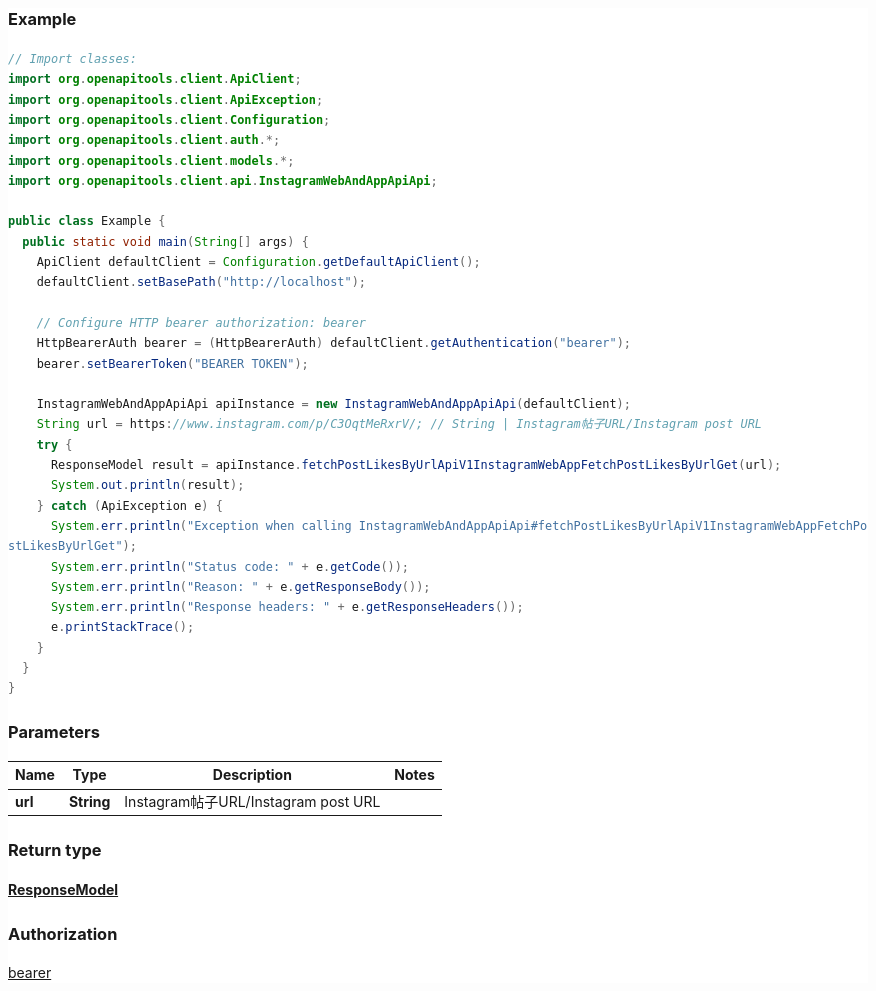 ### Example
```java
// Import classes:
import org.openapitools.client.ApiClient;
import org.openapitools.client.ApiException;
import org.openapitools.client.Configuration;
import org.openapitools.client.auth.*;
import org.openapitools.client.models.*;
import org.openapitools.client.api.InstagramWebAndAppApiApi;

public class Example {
  public static void main(String[] args) {
    ApiClient defaultClient = Configuration.getDefaultApiClient();
    defaultClient.setBasePath("http://localhost");
    
    // Configure HTTP bearer authorization: bearer
    HttpBearerAuth bearer = (HttpBearerAuth) defaultClient.getAuthentication("bearer");
    bearer.setBearerToken("BEARER TOKEN");

    InstagramWebAndAppApiApi apiInstance = new InstagramWebAndAppApiApi(defaultClient);
    String url = https://www.instagram.com/p/C3OqtMeRxrV/; // String | Instagram帖子URL/Instagram post URL
    try {
      ResponseModel result = apiInstance.fetchPostLikesByUrlApiV1InstagramWebAppFetchPostLikesByUrlGet(url);
      System.out.println(result);
    } catch (ApiException e) {
      System.err.println("Exception when calling InstagramWebAndAppApiApi#fetchPostLikesByUrlApiV1InstagramWebAppFetchPostLikesByUrlGet");
      System.err.println("Status code: " + e.getCode());
      System.err.println("Reason: " + e.getResponseBody());
      System.err.println("Response headers: " + e.getResponseHeaders());
      e.printStackTrace();
    }
  }
}
```

### Parameters

Name | Type | Description  | Notes
------------- | ------------- | ------------- | -------------
 **url** | **String**| Instagram帖子URL/Instagram post URL |

### Return type

[**ResponseModel**](ResponseModel.md)

### Authorization

[bearer](../README.md#bearer)
